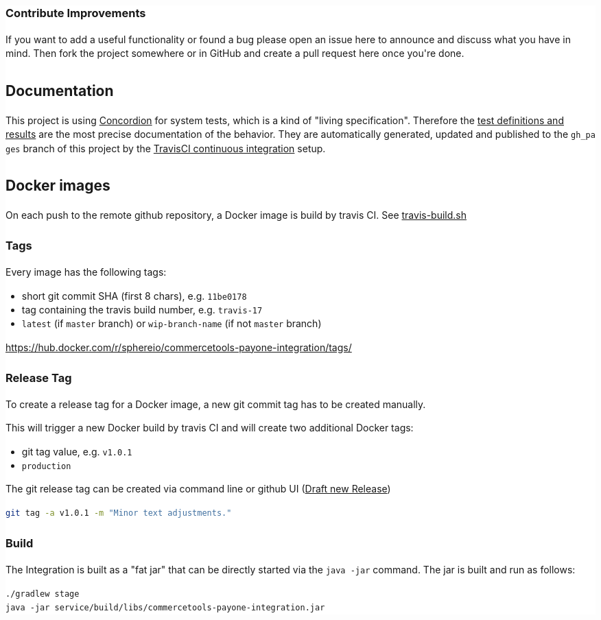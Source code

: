 ### Contribute Improvements

If you want to add a useful functionality or found a bug please open an issue here to announce and discuss what you
have in mind.  Then fork the project somewhere or in GitHub and create a pull request here once you're done. 

## Documentation

This project is using [Concordion](http://www.concordion.org) for system tests, which is a kind of "living specification". 
Therefore the [test definitions and results](http://commercetools.github.io/commercetools-payone-integration/) are the most precise documentation of the behavior. 
They are automatically generated, updated and published to the `gh_pages` branch of this project by the [TravisCI continuous integration](https://travis-ci.com/commercetools/commercetools-payone-integration) setup. 

## Docker images

On each push to the remote github repository, a Docker image is build by travis CI.
See [travis-build.sh](/travis-build.sh)

### Tags

Every image has the following tags:
- short git commit SHA (first 8 chars), e.g. `11be0178`
- tag containing the travis build number, e.g. `travis-17`
- `latest` (if `master` branch) or `wip-branch-name` (if not `master` branch)

https://hub.docker.com/r/sphereio/commercetools-payone-integration/tags/

### Release Tag

To create a release tag for a Docker image, a new git commit tag has to be created manually.

This will trigger a new Docker build by travis CI and will create two additional Docker tags:
- git tag value, e.g. `v1.0.1`
- `production`

The git release tag can be created via command line or github UI ([Draft new Release](https://github.com/commercetools/commercetools-payone-integration/releases))

```bash
git tag -a v1.0.1 -m "Minor text adjustments."
```
 
### Build

The Integration is built as a "fat jar" that can be directly started via  the `java -jar` command. 
The jar is built and run as follows:

```
./gradlew stage
java -jar service/build/libs/commercetools-payone-integration.jar
```
